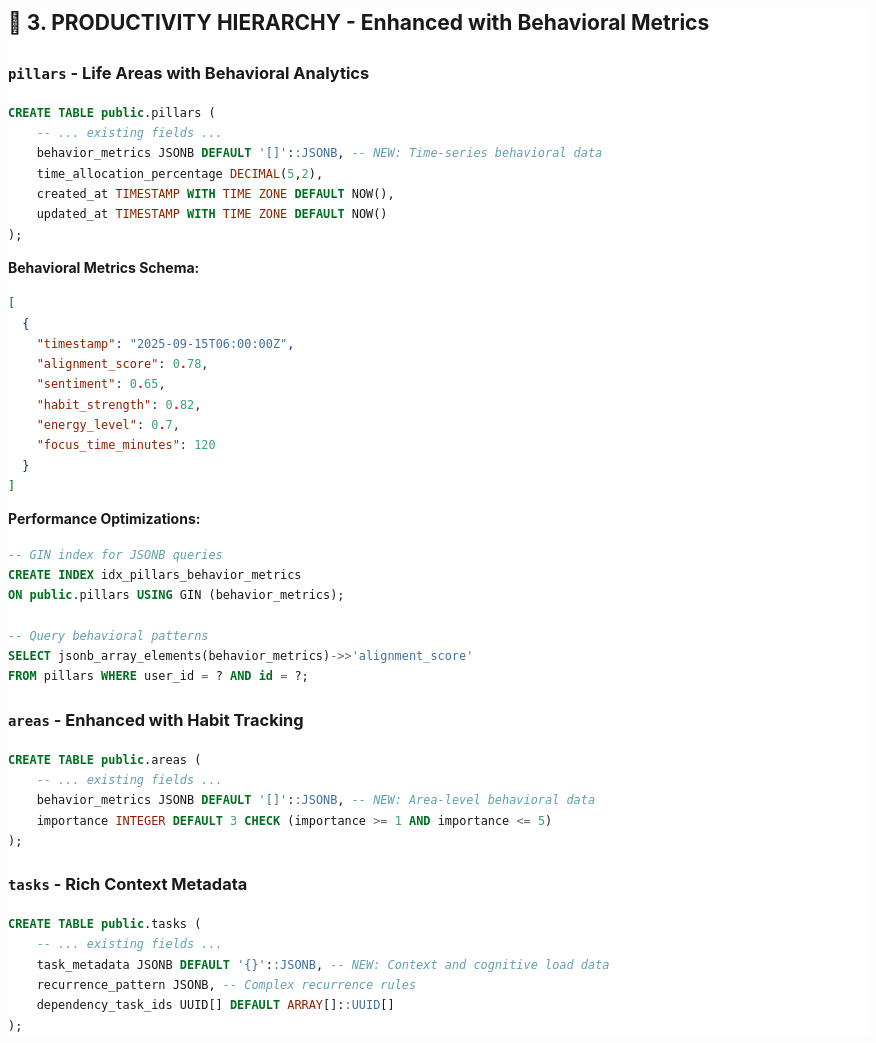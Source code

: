 
## 🎯 **3. PRODUCTIVITY HIERARCHY - Enhanced with Behavioral Metrics**

### **`pillars`** - Life Areas with Behavioral Analytics
```sql
CREATE TABLE public.pillars (
    -- ... existing fields ...
    behavior_metrics JSONB DEFAULT '[]'::JSONB, -- NEW: Time-series behavioral data
    time_allocation_percentage DECIMAL(5,2),
    created_at TIMESTAMP WITH TIME ZONE DEFAULT NOW(),
    updated_at TIMESTAMP WITH TIME ZONE DEFAULT NOW()
);
```

**Behavioral Metrics Schema:**
```json
[
  {
    "timestamp": "2025-09-15T06:00:00Z",
    "alignment_score": 0.78,
    "sentiment": 0.65,
    "habit_strength": 0.82,
    "energy_level": 0.7,
    "focus_time_minutes": 120
  }
]
```

**Performance Optimizations:**
```sql
-- GIN index for JSONB queries
CREATE INDEX idx_pillars_behavior_metrics 
ON public.pillars USING GIN (behavior_metrics);

-- Query behavioral patterns
SELECT jsonb_array_elements(behavior_metrics)->>'alignment_score' 
FROM pillars WHERE user_id = ? AND id = ?;
```

### **`areas`** - Enhanced with Habit Tracking
```sql
CREATE TABLE public.areas (
    -- ... existing fields ...
    behavior_metrics JSONB DEFAULT '[]'::JSONB, -- NEW: Area-level behavioral data
    importance INTEGER DEFAULT 3 CHECK (importance >= 1 AND importance <= 5)
);
```

### **`tasks`** - Rich Context Metadata
```sql
CREATE TABLE public.tasks (
    -- ... existing fields ...
    task_metadata JSONB DEFAULT '{}'::JSONB, -- NEW: Context and cognitive load data
    recurrence_pattern JSONB, -- Complex recurrence rules
    dependency_task_ids UUID[] DEFAULT ARRAY[]::UUID[]
);
```
